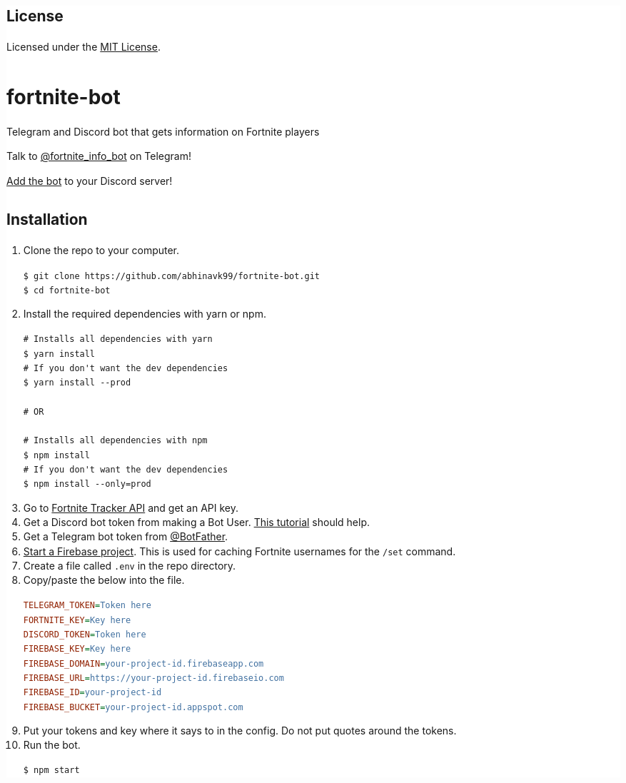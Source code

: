 ## License
Licensed under the [MIT License](LICENSE).

# fortnite-bot
Telegram and Discord bot that gets information on Fortnite players

Talk to [@fortnite_info_bot](https://t.me/fortnite_info_bot) on Telegram!

[Add the bot](https://discordapp.com/oauth2/authorize?client_id=435307828891090944&scope=bot) to your Discord server!

## Installation
1. Clone the repo to your computer.
    ```shell
    $ git clone https://github.com/abhinavk99/fortnite-bot.git
    $ cd fortnite-bot
    ```
2. Install the required dependencies with yarn or npm.
    ```shell
    # Installs all dependencies with yarn
    $ yarn install
    # If you don't want the dev dependencies
    $ yarn install --prod

    # OR

    # Installs all dependencies with npm
    $ npm install
    # If you don't want the dev dependencies
    $ npm install --only=prod
    ```
3. Go to [Fortnite Tracker API](https://fortnitetracker.com/site-api) and get an API key.
4. Get a Discord bot token from making a Bot User. [This tutorial](https://github.com/reactiflux/discord-irc/wiki/Creating-a-discord-bot-&-getting-a-token) should help.
5. Get a Telegram bot token from [@BotFather](https://t.me/BotFather).
6. [Start a Firebase project](https://console.firebase.google.com). This is used for caching Fortnite usernames for the `/set` command.
7. Create a file called `.env` in the repo directory.
8. Copy/paste the below into the file.
    ```ini
    TELEGRAM_TOKEN=Token here
    FORTNITE_KEY=Key here
    DISCORD_TOKEN=Token here
    FIREBASE_KEY=Key here
    FIREBASE_DOMAIN=your-project-id.firebaseapp.com
    FIREBASE_URL=https://your-project-id.firebaseio.com
    FIREBASE_ID=your-project-id
    FIREBASE_BUCKET=your-project-id.appspot.com
    ```
9. Put your tokens and key where it says to in the config. Do not put quotes around the tokens.
10. Run the bot.
    ```shell
    $ npm start
    ```

